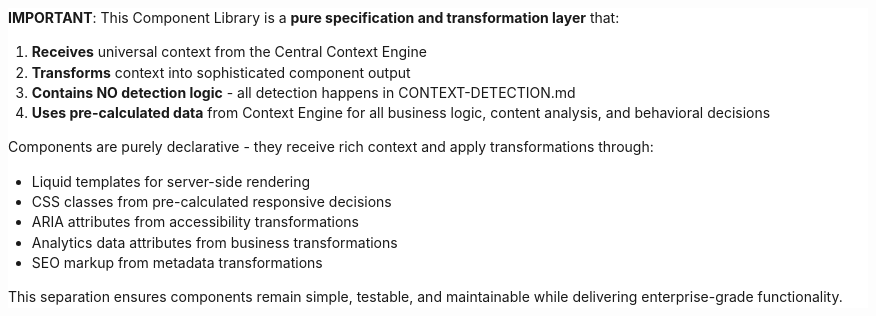 **IMPORTANT**: This Component Library is a **pure specification and transformation layer** that:

1. **Receives** universal context from the Central Context Engine
2. **Transforms** context into sophisticated component output
3. **Contains NO detection logic** - all detection happens in CONTEXT-DETECTION.md
4. **Uses pre-calculated data** from Context Engine for all business logic, content analysis, and behavioral decisions

Components are purely declarative - they receive rich context and apply transformations through:

- Liquid templates for server-side rendering
- CSS classes from pre-calculated responsive decisions
- ARIA attributes from accessibility transformations
- Analytics data attributes from business transformations
- SEO markup from metadata transformations

This separation ensures components remain simple, testable, and maintainable while delivering enterprise-grade functionality.
